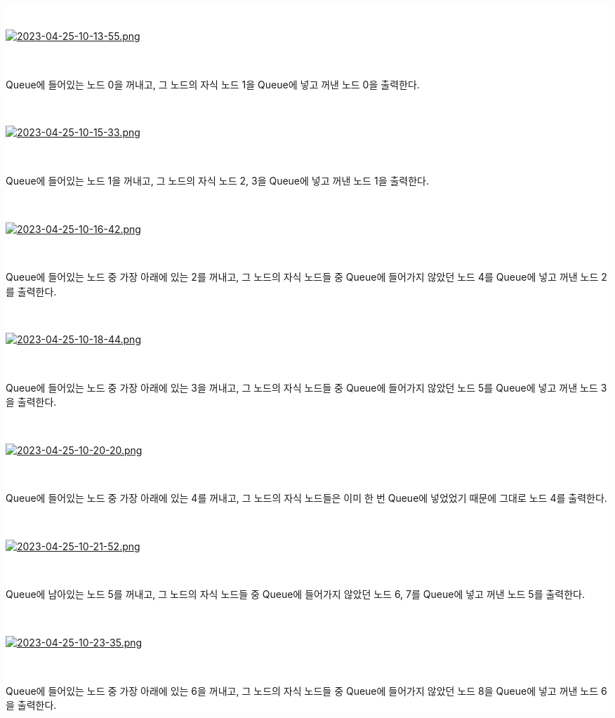 </br>

[![2023-04-25-10-13-55.png](https://i.postimg.cc/JzprQcj1/2023-04-25-10-13-55.png)](https://postimg.cc/YvmBrFXV)

</br>

Queue에 들어있는 노드 0을 꺼내고, 그 노드의 자식 노드 1을 Queue에 넣고 꺼낸 노드 0을 출력한다.

</br>

[![2023-04-25-10-15-33.png](https://i.postimg.cc/P5JsdG8j/2023-04-25-10-15-33.png)](https://postimg.cc/svk0JNc6)

</br>

Queue에 들어있는 노드 1을 꺼내고, 그 노드의 자식 노드 2, 3을 Queue에 넣고 꺼낸 노드 1을 출력한다.

</br>

[![2023-04-25-10-16-42.png](https://i.postimg.cc/TwqHrQW0/2023-04-25-10-16-42.png)](https://postimg.cc/7GhV439J)

</br>

Queue에 들어있는 노드 중 가장 아래에 있는 2를 꺼내고, 그 노드의 자식 노드들 중 Queue에 들어가지 않았던 노드 4를 Queue에 넣고 꺼낸 노드 2를 출력한다.

</br>

[![2023-04-25-10-18-44.png](https://i.postimg.cc/Nfyktpfn/2023-04-25-10-18-44.png)](https://postimg.cc/PPjwzbDb)

</br>

Queue에 들어있는 노드 중 가장 아래에 있는 3을 꺼내고, 그 노드의 자식 노드들 중 Queue에 들어가지 않았던 노드 5를 Queue에 넣고 꺼낸 노드 3을 출력한다.

</br>

[![2023-04-25-10-20-20.png](https://i.postimg.cc/NGZp5WVt/2023-04-25-10-20-20.png)](https://postimg.cc/qgX8FZ4D)

</br>

Queue에 들어있는 노드 중 가장 아래에 있는 4를 꺼내고, 그 노드의 자식 노드들은 이미 한 번 Queue에 넣었었기 때문에 그대로 노드 4를 출력한다.

</br>

[![2023-04-25-10-21-52.png](https://i.postimg.cc/pXx5GC58/2023-04-25-10-21-52.png)](https://postimg.cc/s1621pcD)

</br>

Queue에 남아있는 노드 5를 꺼내고, 그 노드의 자식 노드들 중 Queue에 들어가지 않았던 노드 6, 7를 Queue에 넣고 꺼낸 노드 5를 출력한다.


</br>

[![2023-04-25-10-23-35.png](https://i.postimg.cc/pTq4wqXT/2023-04-25-10-23-35.png)](https://postimg.cc/1nVv60Fh)

</br>

Queue에 들어있는 노드 중 가장 아래에 있는 6을 꺼내고, 그 노드의 자식 노드들 중 Queue에 들어가지 않았던 노드 8을 Queue에 넣고 꺼낸 노드 6을 출력한다.
